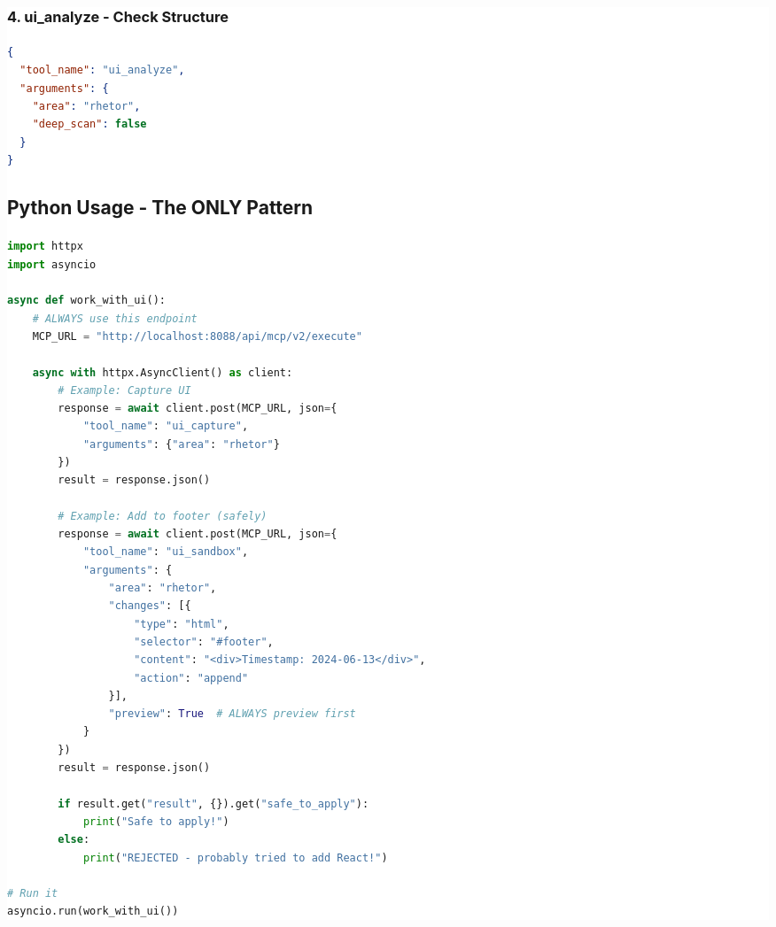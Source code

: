 ### 4. ui_analyze - Check Structure
```json
{
  "tool_name": "ui_analyze",
  "arguments": {
    "area": "rhetor",
    "deep_scan": false
  }
}
```

## Python Usage - The ONLY Pattern

```python
import httpx
import asyncio

async def work_with_ui():
    # ALWAYS use this endpoint
    MCP_URL = "http://localhost:8088/api/mcp/v2/execute"
    
    async with httpx.AsyncClient() as client:
        # Example: Capture UI
        response = await client.post(MCP_URL, json={
            "tool_name": "ui_capture",
            "arguments": {"area": "rhetor"}
        })
        result = response.json()
        
        # Example: Add to footer (safely)
        response = await client.post(MCP_URL, json={
            "tool_name": "ui_sandbox",
            "arguments": {
                "area": "rhetor",
                "changes": [{
                    "type": "html",
                    "selector": "#footer",
                    "content": "<div>Timestamp: 2024-06-13</div>",
                    "action": "append"
                }],
                "preview": True  # ALWAYS preview first
            }
        })
        result = response.json()
        
        if result.get("result", {}).get("safe_to_apply"):
            print("Safe to apply!")
        else:
            print("REJECTED - probably tried to add React!")

# Run it
asyncio.run(work_with_ui())
```
